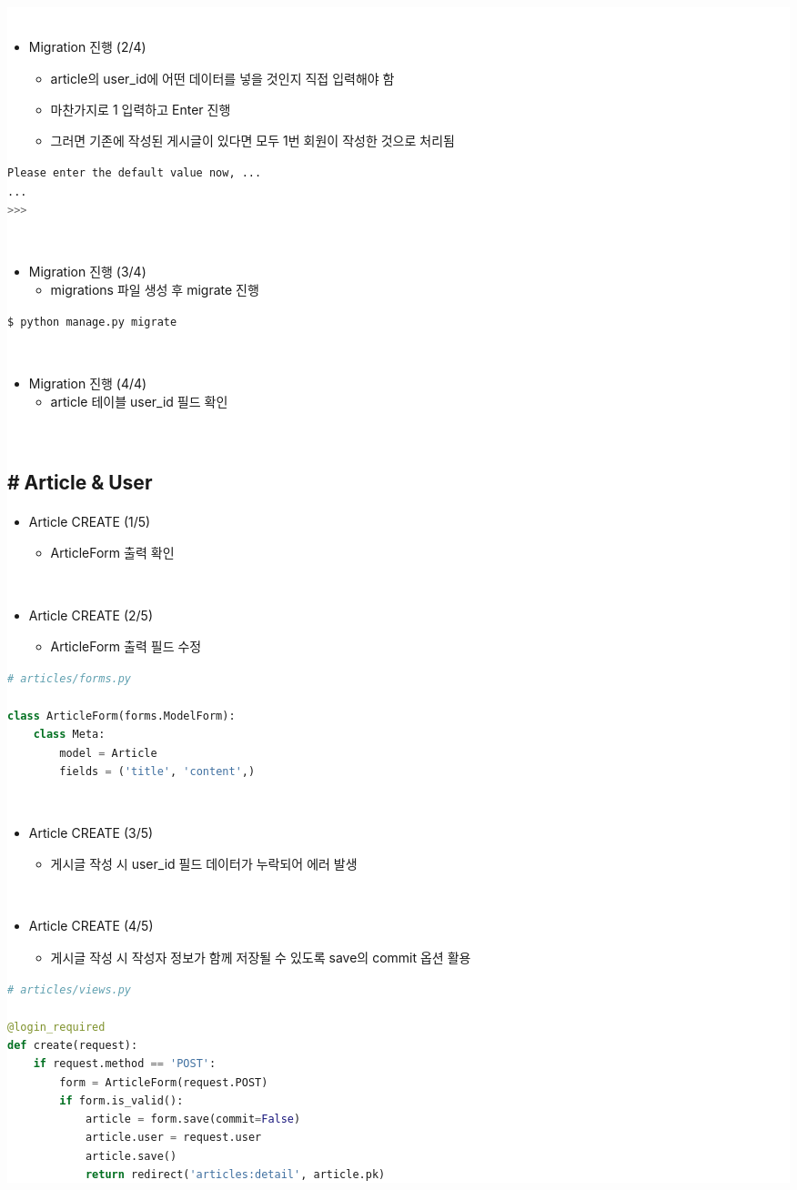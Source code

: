 <br>

- Migration 진행 (2/4)

    - article의 user_id에 어떤 데이터를 넣을 것인지 직접 입력해야 함

    - 마찬가지로 1 입력하고 Enter 진행
    - 그러면 기존에 작성된 게시글이 있다면 모두 1번 회원이 작성한 것으로 처리됨
```py
Please enter the default value now, ...
...
>>>
```

<br>

- Migration 진행 (3/4)
    - migrations 파일 생성 후 migrate 진행
```py
$ python manage.py migrate
```

<br>

- Migration 진행 (4/4)
    - article 테이블 user_id 필드 확인

<br>

## # Article & User

- Article CREATE (1/5)

    - ArticleForm 출력 확인

<br>

- Article CREATE (2/5)

    - ArticleForm 출력 필드 수정
```py
# articles/forms.py

class ArticleForm(forms.ModelForm):
    class Meta:
        model = Article
        fields = ('title', 'content',)
```

<br>

- Article CREATE (3/5)

    - 게시글 작성 시 user_id 필드 데이터가 누락되어 에러 발생


<br>

- Article CREATE (4/5)

    - 게시글 작성 시 작성자 정보가 함께 저장될 수 있도록 save의 commit 옵션 활용
```py
# articles/views.py

@login_required
def create(request):
    if request.method == 'POST':
        form = ArticleForm(request.POST)
        if form.is_valid():
            article = form.save(commit=False)
            article.user = request.user
            article.save()
            return redirect('articles:detail', article.pk)
```